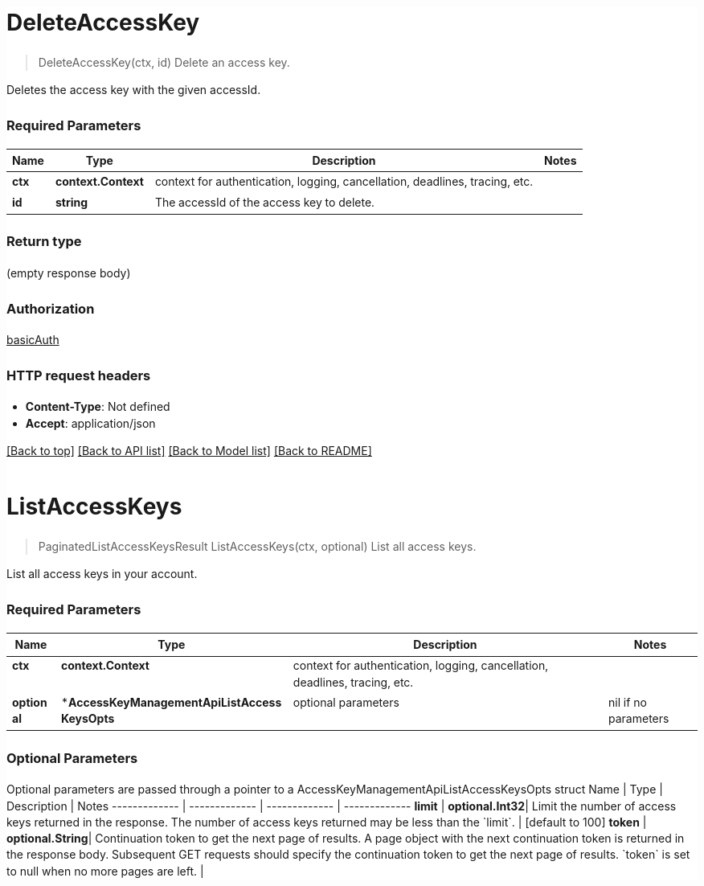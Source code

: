 # **DeleteAccessKey**
> DeleteAccessKey(ctx, id)
Delete an access key.

Deletes the access key with the given accessId.

### Required Parameters

Name | Type | Description  | Notes
------------- | ------------- | ------------- | -------------
 **ctx** | **context.Context** | context for authentication, logging, cancellation, deadlines, tracing, etc.
  **id** | **string**| The accessId of the access key to delete. | 

### Return type

 (empty response body)

### Authorization

[basicAuth](../README.md#basicAuth)

### HTTP request headers

 - **Content-Type**: Not defined
 - **Accept**: application/json

[[Back to top]](#) [[Back to API list]](../README.md#documentation-for-api-endpoints) [[Back to Model list]](../README.md#documentation-for-models) [[Back to README]](../README.md)

# **ListAccessKeys**
> PaginatedListAccessKeysResult ListAccessKeys(ctx, optional)
List all access keys.

List all access keys in your account.

### Required Parameters

Name | Type | Description  | Notes
------------- | ------------- | ------------- | -------------
 **ctx** | **context.Context** | context for authentication, logging, cancellation, deadlines, tracing, etc.
 **optional** | ***AccessKeyManagementApiListAccessKeysOpts** | optional parameters | nil if no parameters

### Optional Parameters
Optional parameters are passed through a pointer to a AccessKeyManagementApiListAccessKeysOpts struct
Name | Type | Description  | Notes
------------- | ------------- | ------------- | -------------
 **limit** | **optional.Int32**| Limit the number of access keys returned in the response. The number of access keys returned may be less than the &#x60;limit&#x60;. | [default to 100]
 **token** | **optional.String**| Continuation token to get the next page of results. A page object with the next continuation token is returned in the response body. Subsequent GET requests should specify the continuation token to get the next page of results. &#x60;token&#x60; is set to null when no more pages are left. | 
